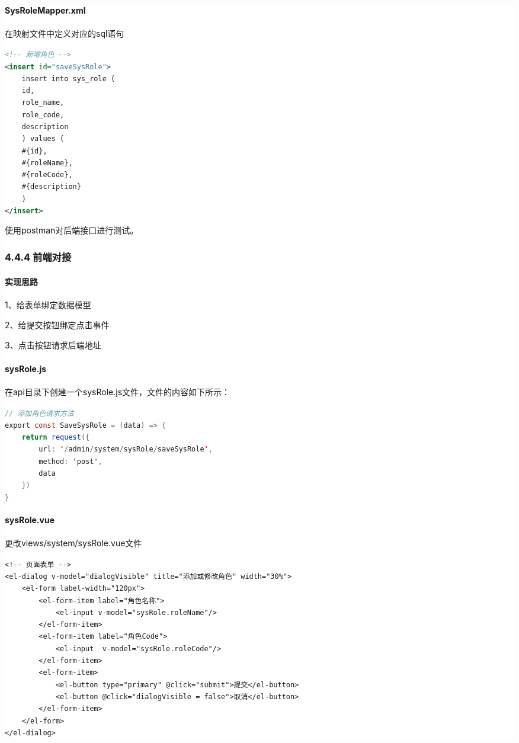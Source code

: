 #### SysRoleMapper.xml

在映射文件中定义对应的sql语句

```xml
<!-- 新增角色 -->
<insert id="saveSysRole">
    insert into sys_role (
    id,
    role_name,
    role_code,
    description
    ) values (
    #{id},
    #{roleName},
    #{roleCode},
    #{description}
    )
</insert>
```

使用postman对后端接口进行测试。

### 4.4.4 前端对接

#### 实现思路

1、给表单绑定数据模型

2、给提交按钮绑定点击事件

3、点击按钮请求后端地址

#### sysRole.js

在api目录下创建一个sysRole.js文件，文件的内容如下所示：

```java
// 添加角色请求方法
export const SaveSysRole = (data) => {
    return request({
        url: '/admin/system/sysRole/saveSysRole',
        method: 'post',
        data
    })
}
```

#### sysRole.vue

更改views/system/sysRole.vue文件

```vue
<!-- 页面表单 -->
<el-dialog v-model="dialogVisible" title="添加或修改角色" width="30%">
    <el-form label-width="120px">
        <el-form-item label="角色名称">
            <el-input v-model="sysRole.roleName"/>
        </el-form-item>
        <el-form-item label="角色Code">
            <el-input  v-model="sysRole.roleCode"/>
        </el-form-item>
        <el-form-item>
            <el-button type="primary" @click="submit">提交</el-button>
            <el-button @click="dialogVisible = false">取消</el-button>
        </el-form-item>
    </el-form>
</el-dialog>

```